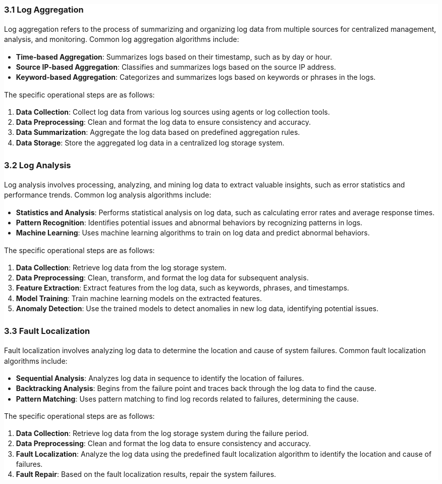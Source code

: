 ### 3.1 Log Aggregation

Log aggregation refers to the process of summarizing and organizing log data from multiple sources for centralized management, analysis, and monitoring. Common log aggregation algorithms include:

- **Time-based Aggregation**: Summarizes logs based on their timestamp, such as by day or hour.
- **Source IP-based Aggregation**: Classifies and summarizes logs based on the source IP address.
- **Keyword-based Aggregation**: Categorizes and summarizes logs based on keywords or phrases in the logs.

The specific operational steps are as follows:

1. **Data Collection**: Collect log data from various log sources using agents or log collection tools.
2. **Data Preprocessing**: Clean and format the log data to ensure consistency and accuracy.
3. **Data Summarization**: Aggregate the log data based on predefined aggregation rules.
4. **Data Storage**: Store the aggregated log data in a centralized log storage system.

### 3.2 Log Analysis

Log analysis involves processing, analyzing, and mining log data to extract valuable insights, such as error statistics and performance trends. Common log analysis algorithms include:

- **Statistics and Analysis**: Performs statistical analysis on log data, such as calculating error rates and average response times.
- **Pattern Recognition**: Identifies potential issues and abnormal behaviors by recognizing patterns in logs.
- **Machine Learning**: Uses machine learning algorithms to train on log data and predict abnormal behaviors.

The specific operational steps are as follows:

1. **Data Collection**: Retrieve log data from the log storage system.
2. **Data Preprocessing**: Clean, transform, and format the log data for subsequent analysis.
3. **Feature Extraction**: Extract features from the log data, such as keywords, phrases, and timestamps.
4. **Model Training**: Train machine learning models on the extracted features.
5. **Anomaly Detection**: Use the trained models to detect anomalies in new log data, identifying potential issues.

### 3.3 Fault Localization

Fault localization involves analyzing log data to determine the location and cause of system failures. Common fault localization algorithms include:

- **Sequential Analysis**: Analyzes log data in sequence to identify the location of failures.
- **Backtracking Analysis**: Begins from the failure point and traces back through the log data to find the cause.
- **Pattern Matching**: Uses pattern matching to find log records related to failures, determining the cause.

The specific operational steps are as follows:

1. **Data Collection**: Retrieve log data from the log storage system during the failure period.
2. **Data Preprocessing**: Clean and format the log data to ensure consistency and accuracy.
3. **Fault Localization**: Analyze the log data using the predefined fault localization algorithm to identify the location and cause of failures.
4. **Fault Repair**: Based on the fault localization results, repair the system failures.
